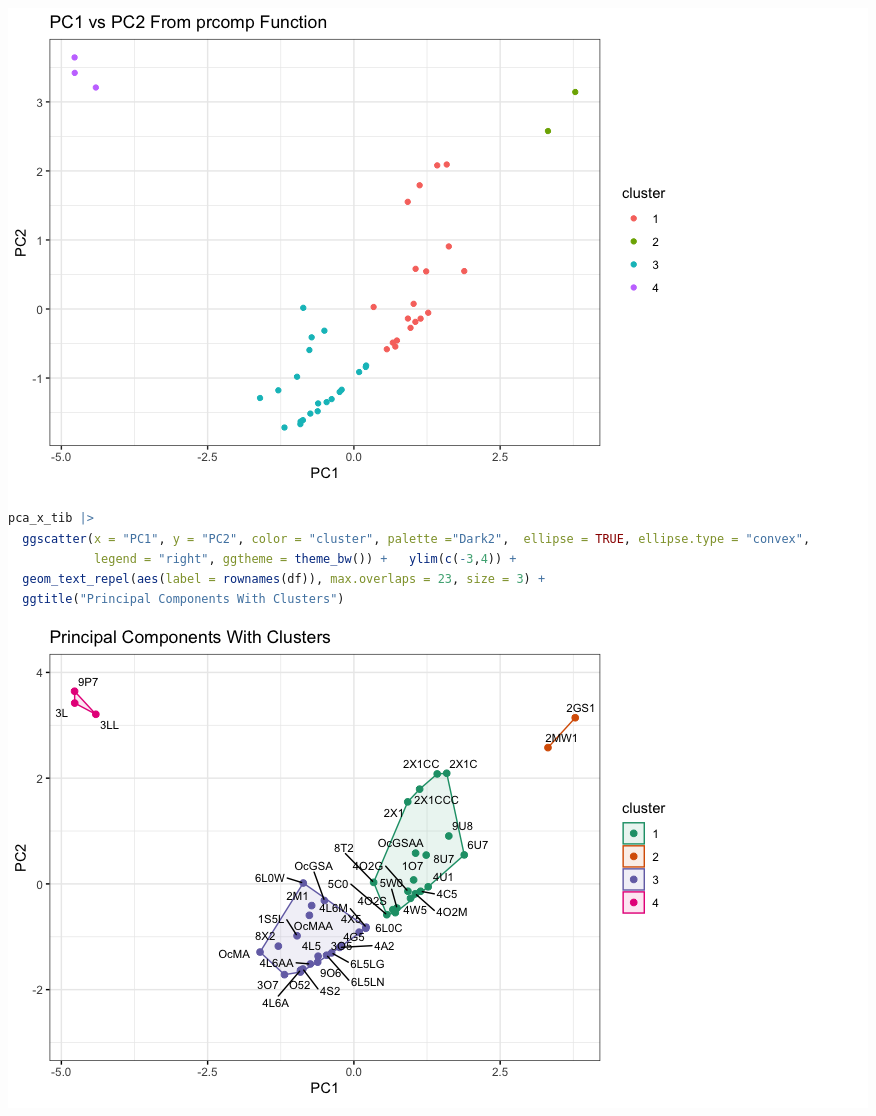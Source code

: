 ![](MV_files/figure-gfm/unnamed-chunk-15-1.png)

``` r
pca_x_tib |>
  ggscatter(x = "PC1", y = "PC2", color = "cluster", palette ="Dark2",  ellipse = TRUE, ellipse.type = "convex",
            legend = "right", ggtheme = theme_bw()) +   ylim(c(-3,4)) +
  geom_text_repel(aes(label = rownames(df)), max.overlaps = 23, size = 3) + 
  ggtitle("Principal Components With Clusters")
```

![](MV_files/figure-gfm/unnamed-chunk-16-1.png)
